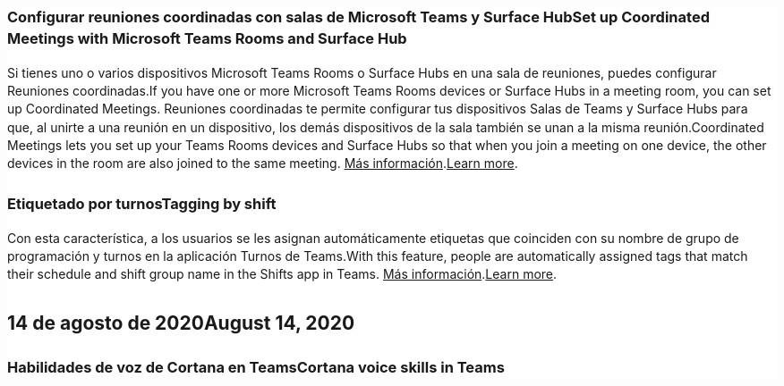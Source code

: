 ### <a name="set-up-coordinated-meetings-with-microsoft-teams-rooms-and-surface-hub"></a><span data-ttu-id="ddd49-313">Configurar reuniones coordinadas con salas de Microsoft Teams y Surface Hub</span><span class="sxs-lookup"><span data-stu-id="ddd49-313">Set up Coordinated Meetings with Microsoft Teams Rooms and Surface Hub</span></span>

<span data-ttu-id="ddd49-314">Si tienes uno o varios dispositivos Microsoft Teams Rooms o Surface Hubs en una sala de reuniones, puedes configurar Reuniones coordinadas.</span><span class="sxs-lookup"><span data-stu-id="ddd49-314">If you have one or more Microsoft Teams Rooms devices or Surface Hubs in a meeting room, you can set up Coordinated Meetings.</span></span> <span data-ttu-id="ddd49-315">Reuniones coordinadas te permite configurar tus dispositivos Salas de Teams y Surface Hubs para que, al unirte a una reunión en un dispositivo, los demás dispositivos de la sala también se unan a la misma reunión.</span><span class="sxs-lookup"><span data-stu-id="ddd49-315">Coordinated Meetings lets you set up your Teams Rooms devices and Surface Hubs so that when you join a meeting on one device, the other devices in the room are also joined to the same meeting.</span></span> <span data-ttu-id="ddd49-316">[Más información](../rooms/coordinated-meetings.md).</span><span class="sxs-lookup"><span data-stu-id="ddd49-316">[Learn more](../rooms/coordinated-meetings.md).</span></span>

### <a name="tagging-by-shift"></a><span data-ttu-id="ddd49-317">Etiquetado por turnos</span><span class="sxs-lookup"><span data-stu-id="ddd49-317">Tagging by shift</span></span>

<span data-ttu-id="ddd49-318">Con esta característica, a los usuarios se les asignan automáticamente etiquetas que coinciden con su nombre de grupo de programación y turnos en la aplicación Turnos de Teams.</span><span class="sxs-lookup"><span data-stu-id="ddd49-318">With this feature, people are automatically assigned tags that match their schedule and shift group name in the Shifts app in Teams.</span></span> <span data-ttu-id="ddd49-319">[Más información](../manage-tags.md).</span><span class="sxs-lookup"><span data-stu-id="ddd49-319">[Learn more](../manage-tags.md).</span></span>

## <a name="august-14-2020"></a><span data-ttu-id="ddd49-320">14 de agosto de 2020</span><span class="sxs-lookup"><span data-stu-id="ddd49-320">August 14, 2020</span></span>

### <a name="cortana-voice-skills-in-teams"></a><span data-ttu-id="ddd49-321">Habilidades de voz de Cortana en Teams</span><span class="sxs-lookup"><span data-stu-id="ddd49-321">Cortana voice skills in Teams</span></span>
